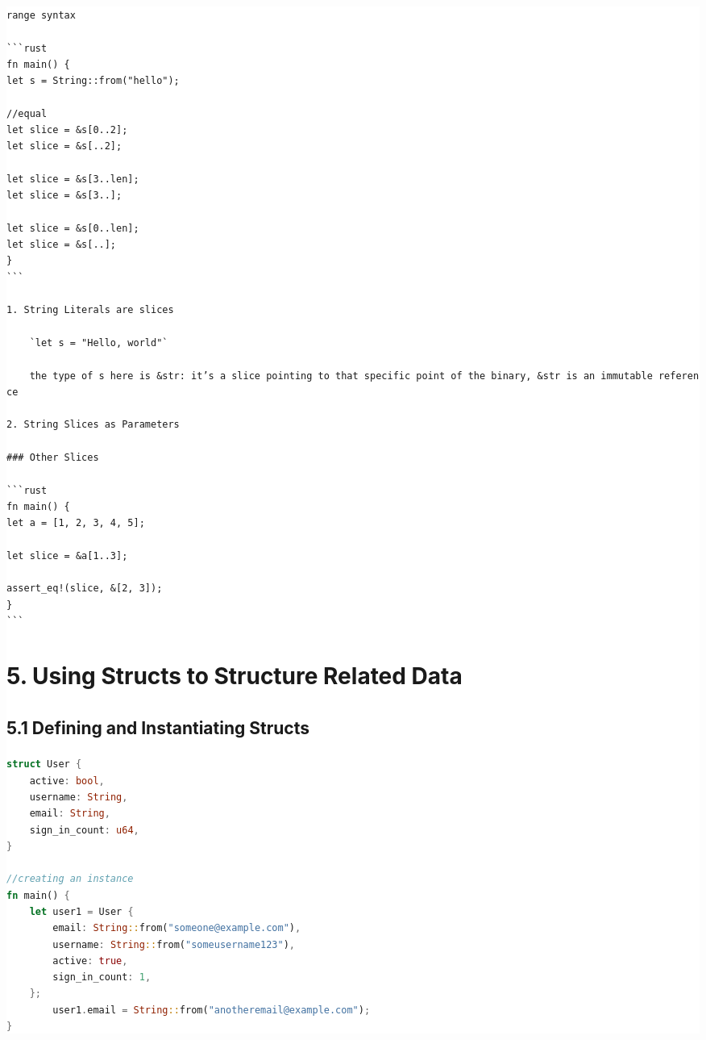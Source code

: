     range syntax
    
    ```rust
    fn main() {
    let s = String::from("hello");
    
    //equal
    let slice = &s[0..2];
    let slice = &s[..2];
    
    let slice = &s[3..len];
    let slice = &s[3..];
    
    let slice = &s[0..len];
    let slice = &s[..];
    }
    ```
    
    1. String Literals are slices
       
        `let s = "Hello, world"`
        
        the type of s here is &str: it’s a slice pointing to that specific point of the binary, &str is an immutable reference
        
    2. String Slices as Parameters
    
    ### Other Slices
    
    ```rust
    fn main() {
    let a = [1, 2, 3, 4, 5];
    
    let slice = &a[1..3];
    
    assert_eq!(slice, &[2, 3]);
    }
    ```
    

# 5. Using Structs to Structure Related Data

## 5.1 Defining and Instantiating Structs

```rust
struct User {
    active: bool,
    username: String,
    email: String,
    sign_in_count: u64,
}

//creating an instance
fn main() {
    let user1 = User {
        email: String::from("someone@example.com"),
        username: String::from("someusername123"),
        active: true,
        sign_in_count: 1,
    };
		user1.email = String::from("anotheremail@example.com");
}
```

